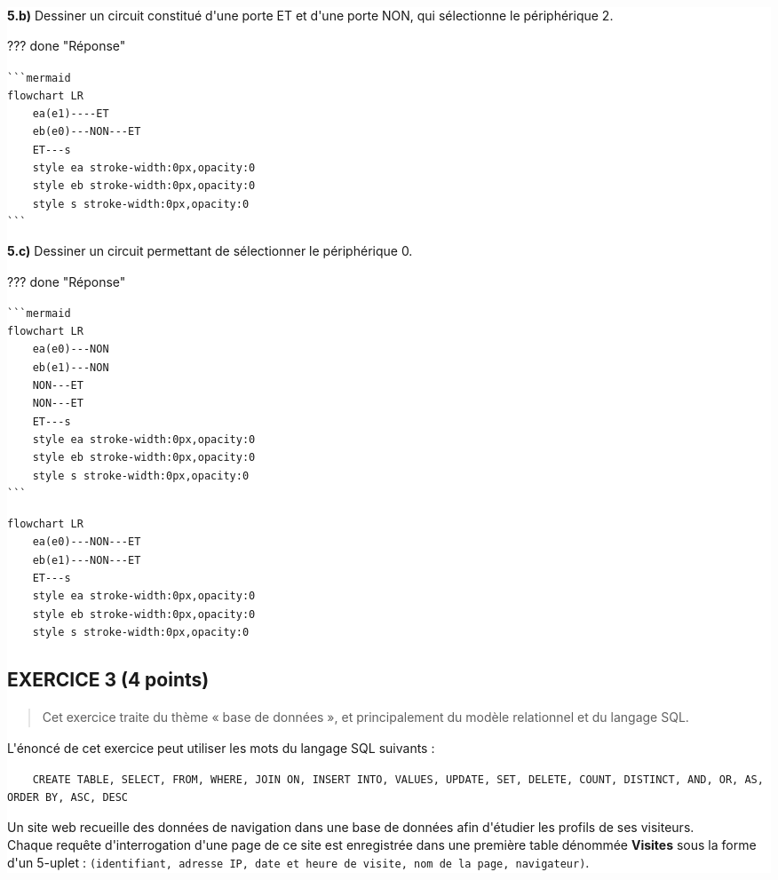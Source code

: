 **5.b)** Dessiner un circuit constitué d'une porte ET et d'une porte NON, qui sélectionne le périphérique 2.

??? done "Réponse"

    ```mermaid
    flowchart LR
        ea(e1)----ET
        eb(e0)---NON---ET
        ET---s
        style ea stroke-width:0px,opacity:0
        style eb stroke-width:0px,opacity:0
        style s stroke-width:0px,opacity:0
    ```


**5.c)** Dessiner un circuit permettant de sélectionner le périphérique 0.

??? done "Réponse"

    ```mermaid
    flowchart LR
        ea(e0)---NON 
        eb(e1)---NON
        NON---ET 
        NON---ET   
        ET---s
        style ea stroke-width:0px,opacity:0
        style eb stroke-width:0px,opacity:0
        style s stroke-width:0px,opacity:0
    ```

```mermaid
flowchart LR
    ea(e0)---NON---ET
    eb(e1)---NON---ET
    ET---s
    style ea stroke-width:0px,opacity:0
    style eb stroke-width:0px,opacity:0
    style s stroke-width:0px,opacity:0
```

## EXERCICE 3 (4 points)

> Cet exercice traite du thème « base de données », et principalement du modèle relationnel et du langage SQL.

L'énoncé de cet exercice peut utiliser les mots du langage SQL suivants :

`    CREATE TABLE, SELECT, FROM, WHERE, JOIN ON, INSERT INTO, VALUES, UPDATE, SET, DELETE, COUNT, DISTINCT, AND, OR, AS, ORDER BY, ASC, DESC`

Un site web recueille des données de navigation dans une base de données afin d'étudier les profils de ses visiteurs.  
Chaque requête d'interrogation d'une page de ce site est enregistrée dans une première table dénommée **Visites** sous la forme d'un 5-uplet : `(identifiant, adresse IP, date et heure de visite, nom de la page, navigateur)`.
